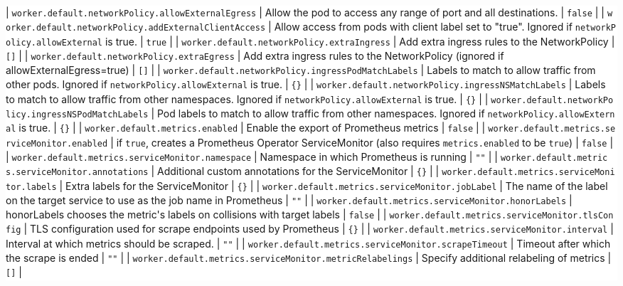 | `worker.default.networkPolicy.allowExternalEgress`                 | Allow the pod to access any range of port and all destinations.                                                                                                                                                                                  | `false`          |
| `worker.default.networkPolicy.addExternalClientAccess`             | Allow access from pods with client label set to "true". Ignored if `networkPolicy.allowExternal` is true.                                                                                                                                        | `true`           |
| `worker.default.networkPolicy.extraIngress`                        | Add extra ingress rules to the NetworkPolicy                                                                                                                                                                                                     | `[]`             |
| `worker.default.networkPolicy.extraEgress`                         | Add extra ingress rules to the NetworkPolicy (ignored if allowExternalEgress=true)                                                                                                                                                               | `[]`             |
| `worker.default.networkPolicy.ingressPodMatchLabels`               | Labels to match to allow traffic from other pods. Ignored if `networkPolicy.allowExternal` is true.                                                                                                                                              | `{}`             |
| `worker.default.networkPolicy.ingressNSMatchLabels`                | Labels to match to allow traffic from other namespaces. Ignored if `networkPolicy.allowExternal` is true.                                                                                                                                        | `{}`             |
| `worker.default.networkPolicy.ingressNSPodMatchLabels`             | Pod labels to match to allow traffic from other namespaces. Ignored if `networkPolicy.allowExternal` is true.                                                                                                                                    | `{}`             |
| `worker.default.metrics.enabled`                                   | Enable the export of Prometheus metrics                                                                                                                                                                                                          | `false`          |
| `worker.default.metrics.serviceMonitor.enabled`                    | if `true`, creates a Prometheus Operator ServiceMonitor (also requires `metrics.enabled` to be `true`)                                                                                                                                           | `false`          |
| `worker.default.metrics.serviceMonitor.namespace`                  | Namespace in which Prometheus is running                                                                                                                                                                                                         | `""`             |
| `worker.default.metrics.serviceMonitor.annotations`                | Additional custom annotations for the ServiceMonitor                                                                                                                                                                                             | `{}`             |
| `worker.default.metrics.serviceMonitor.labels`                     | Extra labels for the ServiceMonitor                                                                                                                                                                                                              | `{}`             |
| `worker.default.metrics.serviceMonitor.jobLabel`                   | The name of the label on the target service to use as the job name in Prometheus                                                                                                                                                                 | `""`             |
| `worker.default.metrics.serviceMonitor.honorLabels`                | honorLabels chooses the metric's labels on collisions with target labels                                                                                                                                                                         | `false`          |
| `worker.default.metrics.serviceMonitor.tlsConfig`                  | TLS configuration used for scrape endpoints used by Prometheus                                                                                                                                                                                   | `{}`             |
| `worker.default.metrics.serviceMonitor.interval`                   | Interval at which metrics should be scraped.                                                                                                                                                                                                     | `""`             |
| `worker.default.metrics.serviceMonitor.scrapeTimeout`              | Timeout after which the scrape is ended                                                                                                                                                                                                          | `""`             |
| `worker.default.metrics.serviceMonitor.metricRelabelings`          | Specify additional relabeling of metrics                                                                                                                                                                                                         | `[]`             |